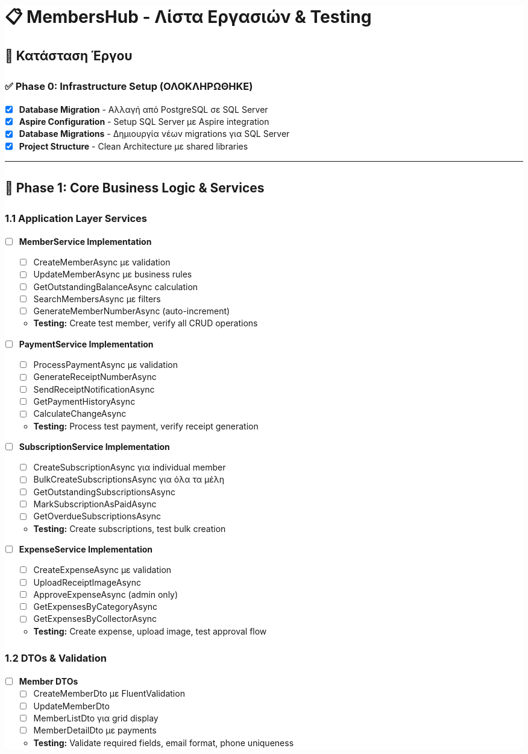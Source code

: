 # 📋 MembersHub - Λίστα Εργασιών & Testing

## 🎯 Κατάσταση Έργου

### ✅ Phase 0: Infrastructure Setup (ΟΛΟΚΛΗΡΩΘΗΚΕ)
- [x] **Database Migration** - Αλλαγή από PostgreSQL σε SQL Server
- [x] **Aspire Configuration** - Setup SQL Server με Aspire integration
- [x] **Database Migrations** - Δημιουργία νέων migrations για SQL Server
- [x] **Project Structure** - Clean Architecture με shared libraries

---

## 🚧 Phase 1: Core Business Logic & Services

### 1.1 Application Layer Services
- [ ] **MemberService Implementation**
  - [ ] CreateMemberAsync με validation
  - [ ] UpdateMemberAsync με business rules
  - [ ] GetOutstandingBalanceAsync calculation
  - [ ] SearchMembersAsync με filters
  - [ ] GenerateMemberNumberAsync (auto-increment)
  - **Testing:** Create test member, verify all CRUD operations

- [ ] **PaymentService Implementation**
  - [ ] ProcessPaymentAsync με validation
  - [ ] GenerateReceiptNumberAsync
  - [ ] SendReceiptNotificationAsync
  - [ ] GetPaymentHistoryAsync
  - [ ] CalculateChangeAsync
  - **Testing:** Process test payment, verify receipt generation

- [ ] **SubscriptionService Implementation**
  - [ ] CreateSubscriptionAsync για individual member
  - [ ] BulkCreateSubscriptionsAsync για όλα τα μέλη
  - [ ] GetOutstandingSubscriptionsAsync
  - [ ] MarkSubscriptionAsPaidAsync
  - [ ] GetOverdueSubscriptionsAsync
  - **Testing:** Create subscriptions, test bulk creation

- [ ] **ExpenseService Implementation**
  - [ ] CreateExpenseAsync με validation
  - [ ] UploadReceiptImageAsync
  - [ ] ApproveExpenseAsync (admin only)
  - [ ] GetExpensesByCategoryAsync
  - [ ] GetExpensesByCollectorAsync
  - **Testing:** Create expense, upload image, test approval flow

### 1.2 DTOs & Validation
- [ ] **Member DTOs**
  - [ ] CreateMemberDto με FluentValidation
  - [ ] UpdateMemberDto
  - [ ] MemberListDto για grid display
  - [ ] MemberDetailDto με payments
  - **Testing:** Validate required fields, email format, phone uniqueness
